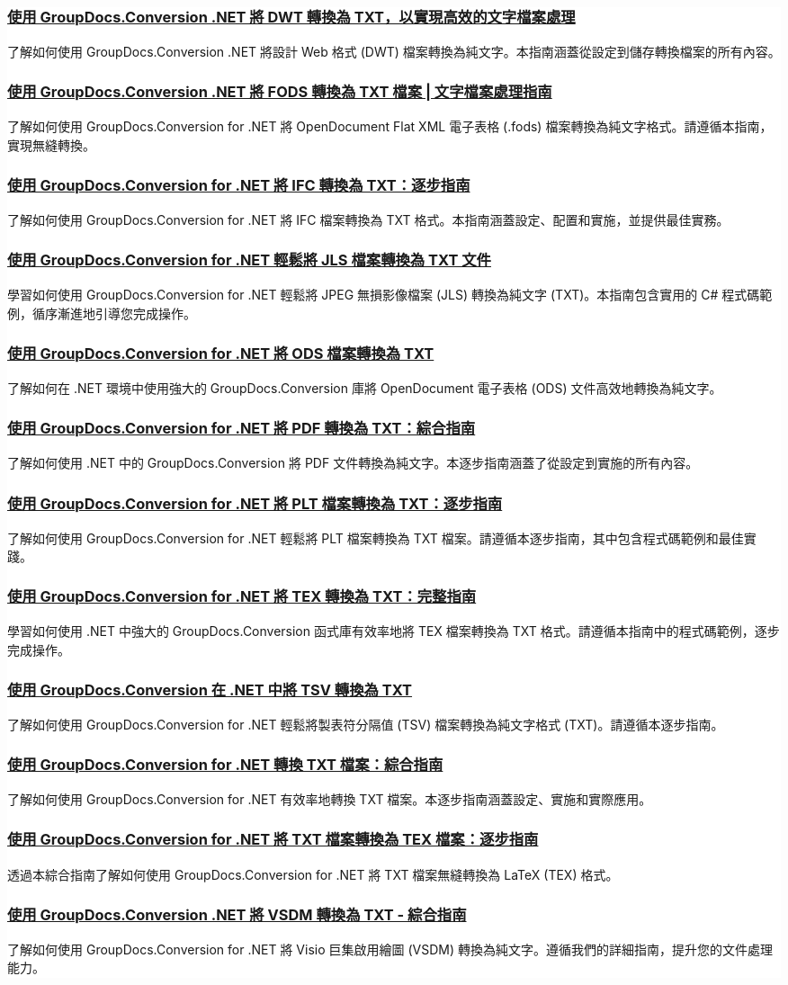 ### [使用 GroupDocs.Conversion .NET 將 DWT 轉換為 TXT，以實現高效的文字檔案處理](./convert-dwt-txt-groupdocs-conversion-net/)
了解如何使用 GroupDocs.Conversion .NET 將設計 Web 格式 (DWT) 檔案轉換為純文字。本指南涵蓋從設定到儲存轉換檔案的所有內容。

### [使用 GroupDocs.Conversion .NET 將 FODS 轉換為 TXT 檔案 | 文字檔案處理指南](./convert-fods-to-txt-groupdocs-conversion-net/)
了解如何使用 GroupDocs.Conversion for .NET 將 OpenDocument Flat XML 電子表格 (.fods) 檔案轉換為純文字格式。請遵循本指南，實現無縫轉換。

### [使用 GroupDocs.Conversion for .NET 將 IFC 轉換為 TXT：逐步指南](./convert-ifc-txt-groupdocs-conversion-net/)
了解如何使用 GroupDocs.Conversion for .NET 將 IFC 檔案轉換為 TXT 格式。本指南涵蓋設定、配置和實施，並提供最佳實務。

### [使用 GroupDocs.Conversion for .NET 輕鬆將 JLS 檔案轉換為 TXT 文件](./convert-jls-to-txt-groupdocs-conversion-net/)
學習如何使用 GroupDocs.Conversion for .NET 輕鬆將 JPEG 無損影像檔案 (JLS) 轉換為純文字 (TXT)。本指南包含實用的 C# 程式碼範例，循序漸進地引導您完成操作。

### [使用 GroupDocs.Conversion for .NET 將 ODS 檔案轉換為 TXT](./convert-ods-to-text-groupdocs-conversion-dotnet/)
了解如何在 .NET 環境中使用強大的 GroupDocs.Conversion 庫將 OpenDocument 電子表格 (ODS) 文件高效地轉換為純文字。

### [使用 GroupDocs.Conversion for .NET 將 PDF 轉換為 TXT：綜合指南](./convert-pdf-txt-groupdocs-conversion-net/)
了解如何使用 .NET 中的 GroupDocs.Conversion 將 PDF 文件轉換為純文字。本逐步指南涵蓋了從設定到實施的所有內容。

### [使用 GroupDocs.Conversion for .NET 將 PLT 檔案轉換為 TXT：逐步指南](./convert-plt-files-to-txt-using-groupdocs-conversion-net/)
了解如何使用 GroupDocs.Conversion for .NET 輕鬆將 PLT 檔案轉換為 TXT 檔案。請遵循本逐步指南，其中包含程式碼範例和最佳實踐。

### [使用 GroupDocs.Conversion for .NET 將 TEX 轉換為 TXT：完整指南](./convert-tex-to-txt-groupdocs-conversion-net/)
學習如何使用 .NET 中強大的 GroupDocs.Conversion 函式庫有效率地將 TEX 檔案轉換為 TXT 格式。請遵循本指南中的程式碼範例，逐步完成操作。

### [使用 GroupDocs.Conversion 在 .NET 中將 TSV 轉換為 TXT](./convert-tsv-txt-groupdocs-dotnet/)
了解如何使用 GroupDocs.Conversion for .NET 輕鬆將製表符分隔值 (TSV) 檔案轉換為純文字格式 (TXT)。請遵循本逐步指南。

### [使用 GroupDocs.Conversion for .NET 轉換 TXT 檔案：綜合指南](./groupdocs-conversion-net-txt-file-conversion/)
了解如何使用 GroupDocs.Conversion for .NET 有效率地轉換 TXT 檔案。本逐步指南涵蓋設定、實施和實際應用。

### [使用 GroupDocs.Conversion for .NET 將 TXT 檔案轉換為 TEX 檔案：逐步指南](./convert-txt-to-tex-groupdocs-conversion-net/)
透過本綜合指南了解如何使用 GroupDocs.Conversion for .NET 將 TXT 檔案無縫轉換為 LaTeX (TEX) 格式。

### [使用 GroupDocs.Conversion .NET 將 VSDM 轉換為 TXT - 綜合指南](./convert-vsmd-to-txt-groupdocs-dotnet/)
了解如何使用 GroupDocs.Conversion for .NET 將 Visio 巨集啟用繪圖 (VSDM) 轉換為純文字。遵循我們的詳細指南，提升您的文件處理能力。
